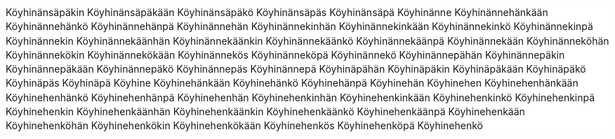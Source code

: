 Köyhinänsäpäkin
Köyhinänsäpäkään
Köyhinänsäpäkö
Köyhinänsäpäs
Köyhinänsäpä
Köyhinänne
Köyhinännehänkään
Köyhinännehänkö
Köyhinännehänpä
Köyhinännehän
Köyhinännekinhän
Köyhinännekinkään
Köyhinännekinkö
Köyhinännekinpä
Köyhinännekin
Köyhinännekäänhän
Köyhinännekäänkin
Köyhinännekäänkö
Köyhinännekäänpä
Köyhinännekään
Köyhinänneköhän
Köyhinännekökin
Köyhinännekökään
Köyhinännekös
Köyhinänneköpä
Köyhinännekö
Köyhinännepähän
Köyhinännepäkin
Köyhinännepäkään
Köyhinännepäkö
Köyhinännepäs
Köyhinännepä
Köyhinäpähän
Köyhinäpäkin
Köyhinäpäkään
Köyhinäpäkö
Köyhinäpäs
Köyhinäpä
Köyhine
Köyhinehänkään
Köyhinehänkö
Köyhinehänpä
Köyhinehän
Köyhinehen
Köyhinehenhänkään
Köyhinehenhänkö
Köyhinehenhänpä
Köyhinehenhän
Köyhinehenkinhän
Köyhinehenkinkään
Köyhinehenkinkö
Köyhinehenkinpä
Köyhinehenkin
Köyhinehenkäänhän
Köyhinehenkäänkin
Köyhinehenkäänkö
Köyhinehenkäänpä
Köyhinehenkään
Köyhinehenköhän
Köyhinehenkökin
Köyhinehenkökään
Köyhinehenkös
Köyhinehenköpä
Köyhinehenkö